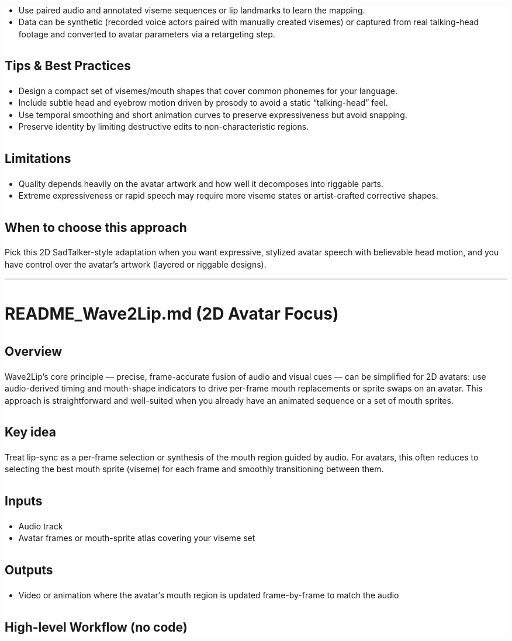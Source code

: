 * Use paired audio and annotated viseme sequences or lip landmarks to learn the mapping.
* Data can be synthetic (recorded voice actors paired with manually created visemes) or captured from real talking-head footage and converted to avatar parameters via a retargeting step.

## Tips & Best Practices

* Design a compact set of visemes/mouth shapes that cover common phonemes for your language.
* Include subtle head and eyebrow motion driven by prosody to avoid a static “talking-head” feel.
* Use temporal smoothing and short animation curves to preserve expressiveness but avoid snapping.
* Preserve identity by limiting destructive edits to non-characteristic regions.

## Limitations

* Quality depends heavily on the avatar artwork and how well it decomposes into riggable parts.
* Extreme expressiveness or rapid speech may require more viseme states or artist-crafted corrective shapes.

## When to choose this approach

Pick this 2D SadTalker-style adaptation when you want expressive, stylized avatar speech with believable head motion, and you have control over the avatar’s artwork (layered or riggable designs).

---

# README_Wave2Lip.md (2D Avatar Focus)

## Overview

Wave2Lip’s core principle — precise, frame-accurate fusion of audio and visual cues — can be simplified for 2D avatars: use audio-derived timing and mouth-shape indicators to drive per-frame mouth replacements or sprite swaps on an avatar. This approach is straightforward and well-suited when you already have an animated sequence or a set of mouth sprites.

## Key idea

Treat lip-sync as a per-frame selection or synthesis of the mouth region guided by audio. For avatars, this often reduces to selecting the best mouth sprite (viseme) for each frame and smoothly transitioning between them.

## Inputs

* Audio track
* Avatar frames or mouth-sprite atlas covering your viseme set

## Outputs

* Video or animation where the avatar’s mouth region is updated frame-by-frame to match the audio

## High-level Workflow (no code)
